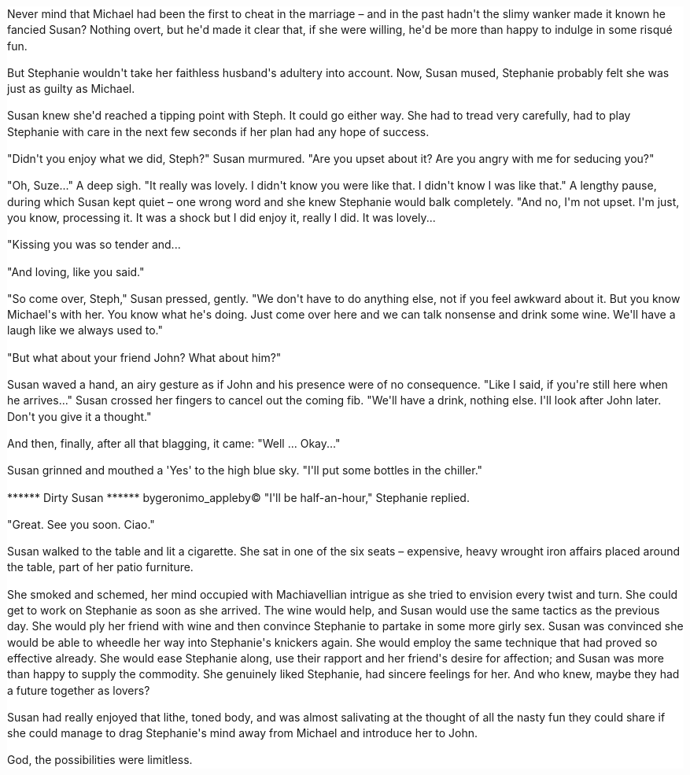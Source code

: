  Never mind that Michael had been the first to cheat in the marriage – and in the past hadn't the slimy wanker made it known he fancied Susan? Nothing overt, but he'd made it clear that, if she were willing, he'd be more than happy to indulge in some risqué fun. 

 But Stephanie wouldn't take her faithless husband's adultery into account. Now, Susan mused, Stephanie probably felt she was just as guilty as Michael. 

 Susan knew she'd reached a tipping point with Steph. It could go either way. She had to tread very carefully, had to play Stephanie with care in the next few seconds if her plan had any hope of success. 

 "Didn't you enjoy what we did, Steph?" Susan murmured. "Are you upset about it? Are you angry with me for seducing you?" 

 "Oh, Suze..." A deep sigh. "It really was lovely. I didn't know you were like that. I didn't know I was like that." A lengthy pause, during which Susan kept quiet – one wrong word and she knew Stephanie would balk completely. "And no, I'm not upset. I'm just, you know, processing it. It was a shock but I did enjoy it, really I did. It was lovely... 

 "Kissing you was so tender and... 

 "And loving, like you said." 

 "So come over, Steph," Susan pressed, gently. "We don't have to do anything else, not if you feel awkward about it. But you know Michael's with her. You know what he's doing. Just come over here and we can talk nonsense and drink some wine. We'll have a laugh like we always used to." 

 "But what about your friend John? What about him?" 

 Susan waved a hand, an airy gesture as if John and his presence were of no consequence. "Like I said, if you're still here when he arrives..." Susan crossed her fingers to cancel out the coming fib. "We'll have a drink, nothing else. I'll look after John later. Don't you give it a thought." 

 And then, finally, after all that blagging, it came: "Well ... Okay..." 

 Susan grinned and mouthed a 'Yes' to the high blue sky. "I'll put some bottles in the chiller."  

 

 ****** Dirty Susan ****** bygeronimo_appleby© "I'll be half-an-hour," Stephanie replied. 

 "Great. See you soon. Ciao." 

 Susan walked to the table and lit a cigarette. She sat in one of the six seats – expensive, heavy wrought iron affairs placed around the table, part of her patio furniture. 

 She smoked and schemed, her mind occupied with Machiavellian intrigue as she tried to envision every twist and turn. She could get to work on Stephanie as soon as she arrived. The wine would help, and Susan would use the same tactics as the previous day. She would ply her friend with wine and then convince Stephanie to partake in some more girly sex. Susan was convinced she would be able to wheedle her way into Stephanie's knickers again. She would employ the same technique that had proved so effective already. She would ease Stephanie along, use their rapport and her friend's desire for affection; and Susan was more than happy to supply the commodity. She genuinely liked Stephanie, had sincere feelings for her. And who knew, maybe they had a future together as lovers? 

 Susan had really enjoyed that lithe, toned body, and was almost salivating at the thought of all the nasty fun they could share if she could manage to drag Stephanie's mind away from Michael and introduce her to John. 

 God, the possibilities were limitless. 

